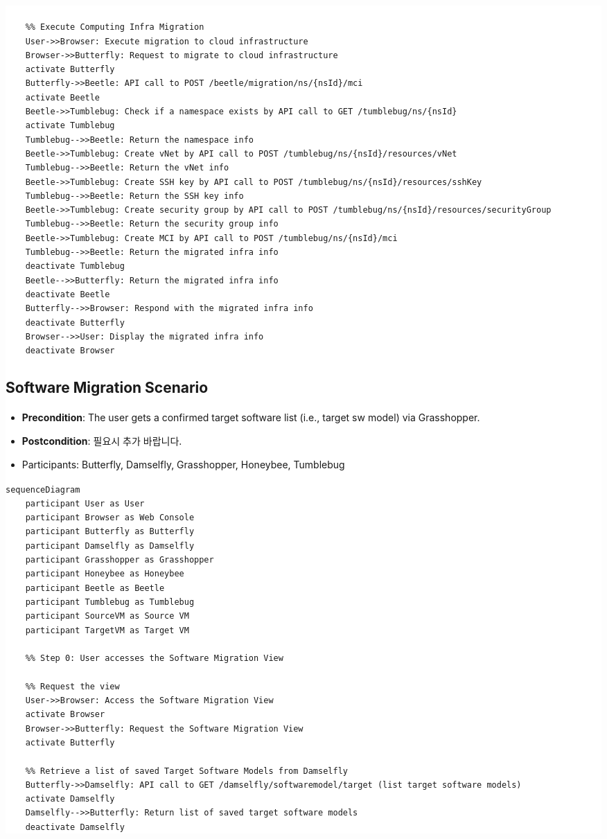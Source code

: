 ```mermaid

    %% Execute Computing Infra Migration
    User->>Browser: Execute migration to cloud infrastructure
    Browser->>Butterfly: Request to migrate to cloud infrastructure
    activate Butterfly
    Butterfly->>Beetle: API call to POST /beetle/migration/ns/{nsId}/mci
    activate Beetle
    Beetle->>Tumblebug: Check if a namespace exists by API call to GET /tumblebug/ns/{nsId}
    activate Tumblebug
    Tumblebug-->>Beetle: Return the namespace info
    Beetle->>Tumblebug: Create vNet by API call to POST /tumblebug/ns/{nsId}/resources/vNet
    Tumblebug-->>Beetle: Return the vNet info
    Beetle->>Tumblebug: Create SSH key by API call to POST /tumblebug/ns/{nsId}/resources/sshKey
    Tumblebug-->>Beetle: Return the SSH key info
    Beetle->>Tumblebug: Create security group by API call to POST /tumblebug/ns/{nsId}/resources/securityGroup
    Tumblebug-->>Beetle: Return the security group info
    Beetle->>Tumblebug: Create MCI by API call to POST /tumblebug/ns/{nsId}/mci
    Tumblebug-->>Beetle: Return the migrated infra info
    deactivate Tumblebug
    Beetle-->>Butterfly: Return the migrated infra info
    deactivate Beetle
    Butterfly-->>Browser: Respond with the migrated infra info
    deactivate Butterfly
    Browser-->>User: Display the migrated infra info
    deactivate Browser

```

## Software Migration Scenario

- **Precondition**: The user gets a confirmed target software list (i.e., target sw model) via Grasshopper.
- **Postcondition**: 필요시 추가 바랍니다.

- Participants: Butterfly, Damselfly, Grasshopper, Honeybee, Tumblebug

```mermaid
sequenceDiagram
    participant User as User
    participant Browser as Web Console
    participant Butterfly as Butterfly
    participant Damselfly as Damselfly
    participant Grasshopper as Grasshopper
    participant Honeybee as Honeybee
    participant Beetle as Beetle
    participant Tumblebug as Tumblebug
    participant SourceVM as Source VM
    participant TargetVM as Target VM

    %% Step 0: User accesses the Software Migration View

    %% Request the view
    User->>Browser: Access the Software Migration View
    activate Browser
    Browser->>Butterfly: Request the Software Migration View
    activate Butterfly

    %% Retrieve a list of saved Target Software Models from Damselfly
    Butterfly->>Damselfly: API call to GET /damselfly/softwaremodel/target (list target software models)
    activate Damselfly
    Damselfly-->>Butterfly: Return list of saved target software models
    deactivate Damselfly
```